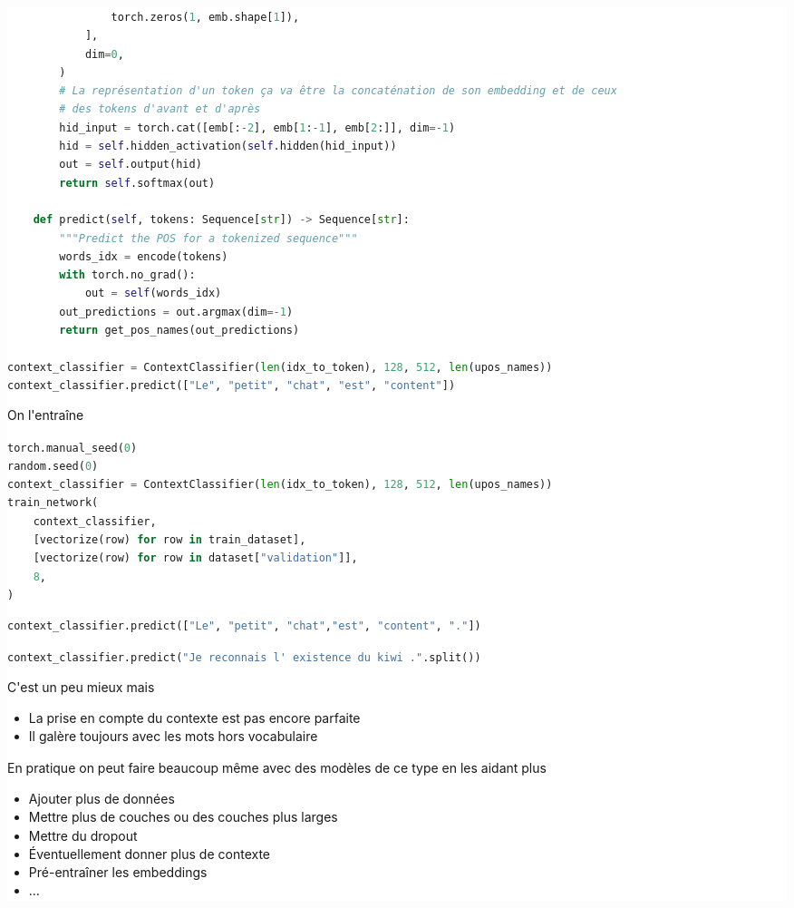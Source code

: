 ```python
                torch.zeros(1, emb.shape[1]),
            ],
            dim=0,
        )
        # La représentation d'un token ça va être la concaténation de son embedding et de ceux
        # des tokens d'avant et d'après
        hid_input = torch.cat([emb[:-2], emb[1:-1], emb[2:]], dim=-1)
        hid = self.hidden_activation(self.hidden(hid_input))
        out = self.output(hid)
        return self.softmax(out)
    
    def predict(self, tokens: Sequence[str]) -> Sequence[str]:
        """Predict the POS for a tokenized sequence"""
        words_idx = encode(tokens)
        with torch.no_grad():
            out = self(words_idx)
        out_predictions = out.argmax(dim=-1)
        return get_pos_names(out_predictions)

context_classifier = ContextClassifier(len(idx_to_token), 128, 512, len(upos_names))
context_classifier.predict(["Le", "petit", "chat", "est", "content"])
```

On l'entraîne

```python
torch.manual_seed(0)
random.seed(0)
context_classifier = ContextClassifier(len(idx_to_token), 128, 512, len(upos_names))
train_network(
    context_classifier,
    [vectorize(row) for row in train_dataset],
    [vectorize(row) for row in dataset["validation"]],
    8,
)
```

```python
context_classifier.predict(["Le", "petit", "chat","est", "content", "."])
```

```python
context_classifier.predict("Je reconnais l' existence du kiwi .".split())
```

C'est un peu mieux mais

- La prise en compte du contexte est pas encore parfaite
- Il galère toujours avec les mots hors vocabulaire


En pratique on peut faire beaucoup même avec des modèles de ce type en les aidant plus

- Ajouter plus de données
- Mettre plus de couches ou des couches plus larges
- Mettre du dropout
- Éventuellement donner plus de contexte
- Pré-entraîner les embeddings
- …
